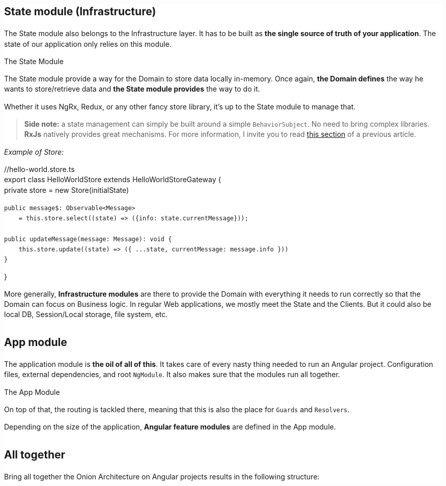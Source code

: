 ## State module (Infrastructure)

The State module also belongs to the Infrastructure layer. It has to be built as **the single source of truth of your application**. The state of our application only relies on this module.

The State Module

The State module provide a way for the Domain to store data locally in-memory. Once again, **the Domain defines** the way he wants to store/retrieve data and **the State module provides** the way to do it.

Whether it uses NgRx, Redux, or any other fancy store library, it’s up to the State module to manage that.

> **Side note:** a state management can simply be built around a simple `BehaviorSubject`. No need to bring complex libraries. **RxJs** natively provides great mechanisms. For more information, I invite you to read [this section](https://medium.com/@navez.jerome/a-simple-and-clean-architecture-for-your-angular-projects-f1a68040c09a#6e32) of a previous article.

*Example of Store:*

//hello-world.store.ts  
export class HelloWorldStore extends HelloWorldStoreGateway {  
    private store = new Store<MessageState>(initialState)

    public message$: Observable<Message>  
        = this.store.select((state) => ({info: state.currentMessage}));

    public updateMessage(message: Message): void {  
        this.store.update((state) => ({ ...state, currentMessage: message.info }))  
    }  
}

More generally, **Infrastructure modules** are there to provide the Domain with everything it needs to run correctly so that the Domain can focus on Business logic. In regular Web applications, we mostly meet the State and the Clients. But it could also be local DB, Session/Local storage, file system, etc.

## App module

The application module is **the oil of all of this**. It takes care of every nasty thing needed to run an Angular project. Configuration files, external dependencies, and root `NgModule`. It also makes sure that the modules run all together.

The App Module

On top of that, the routing is tackled there, meaning that this is also the place for `Guards` and `Resolvers`.

Depending on the size of the application, **Angular feature modules** are defined in the App module.

## All together

Bring all together the Onion Architecture on Angular projects results in the following structure:
